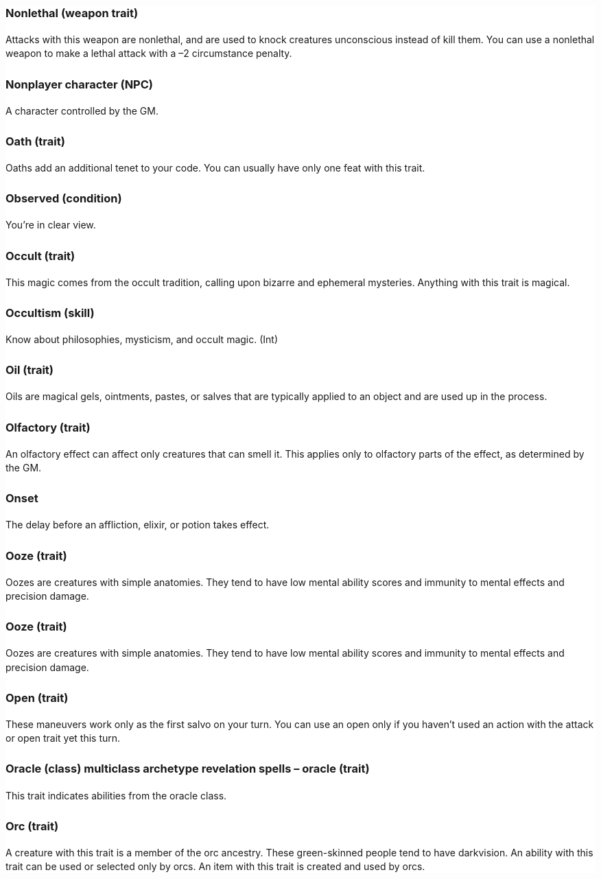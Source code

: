 ### Nonlethal (weapon trait)
Attacks with this weapon are nonlethal, and are used to knock creatures unconscious instead of kill them. You can use a nonlethal weapon to make a lethal attack with a –2 circumstance penalty.

### Nonplayer character (NPC)
A character controlled by the GM.

### Oath (trait)
Oaths add an additional tenet to your code. You can usually have only one feat with this trait.

### Observed (condition)
You’re in clear view.

### Occult (trait)
This magic comes from the occult tradition, calling upon bizarre and ephemeral mysteries. Anything with this trait is magical.

### Occultism (skill)
Know about philosophies, mysticism, and occult magic. (Int)

### Oil (trait)
Oils are magical gels, ointments, pastes, or salves that are typically applied to an object and are used up in the process.

### Olfactory (trait)
An olfactory effect can affect only creatures that can smell it. This applies only to olfactory parts of the effect, as determined by the GM.

### Onset
The delay before an affliction, elixir, or potion takes effect.

### Ooze (trait)
Oozes are creatures with simple anatomies. They tend to have low mental ability scores and immunity to mental effects and precision damage.

### Ooze (trait)
Oozes are creatures with simple anatomies. They tend to have low mental ability scores and immunity to mental effects and precision damage.

### Open (trait)
These maneuvers work only as the first salvo on your turn. You can use an open only if you haven’t used an action with the attack or open trait yet this turn.

### Oracle (class) multiclass archetype revelation spells – oracle (trait)
This trait indicates abilities from the oracle class.

### Orc (trait)
A creature with this trait is a member of the orc ancestry. These green-skinned people tend to have darkvision. An ability with this trait can be used or selected only by orcs. An item with this trait is created and used by orcs.
